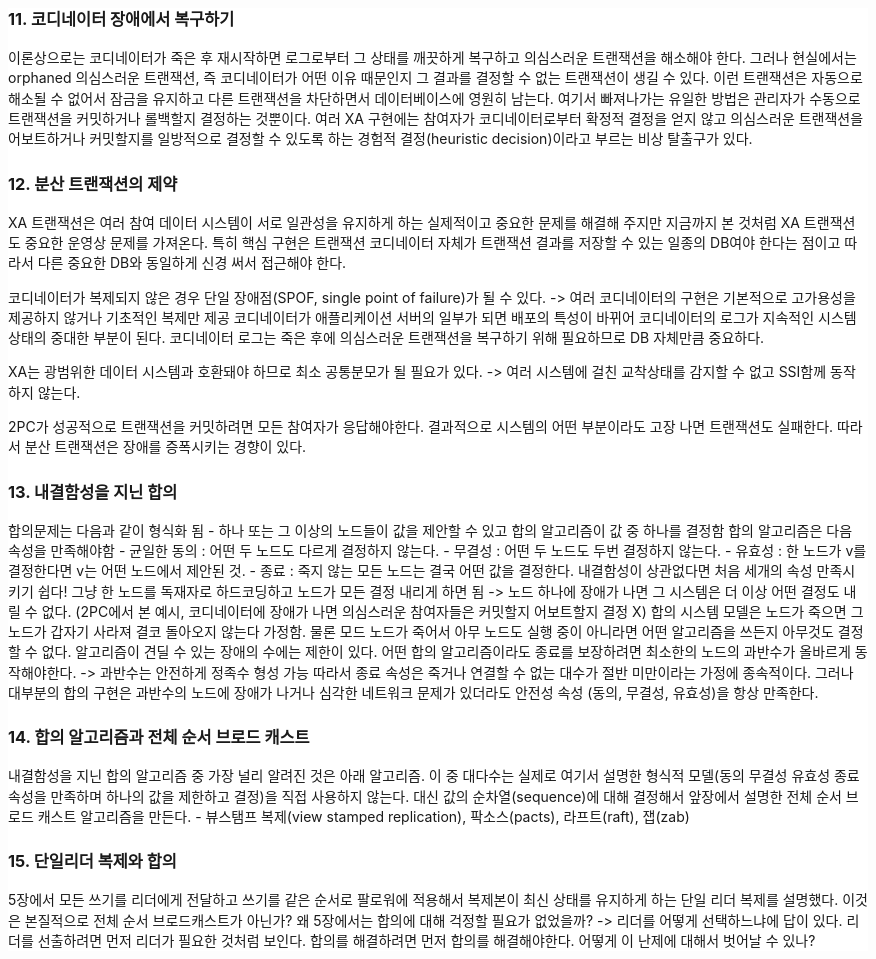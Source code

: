 ### 11. 코디네이터 장애에서 복구하기
이론상으로는 코디네이터가 죽은 후 재시작하면 로그로부터 그 상태를 깨끗하게 복구하고 의심스러운 트랜잭션을 해소해야 한다.
그러나 현실에서는 orphaned 의심스러운 트랜잭션, 즉 코디네이터가 어떤 이유 때문인지 그 결과를 결정할 수 없는 트랜잭션이 생길 수 있다.
이런 트랜잭션은 자동으로 해소될 수 없어서 잠금을 유지하고 다른 트랜잭션을 차단하면서 데이터베이스에 영원히 남는다.
여기서 빠져나가는 유일한 방법은 관리자가 수동으로 트랜잭션을 커밋하거나 롤백할지 결정하는 것뿐이다.
여러 XA 구현에는 참여자가 코디네이터로부터 확정적 결정을 얻지 않고 의심스러운 트랜잭션을 어보트하거나 커밋할지를 일방적으로 
결정할 수 있도록 하는 경험적 결정(heuristic decision)이라고 부르는 비상 탈출구가 있다.
 
### 12. 분산 트랜잭션의 제약
XA 트랜잭션은 여러 참여 데이터 시스템이 서로 일관성을 유지하게 하는 실제적이고 중요한 문제를 해결해 주지만 
지금까지 본 것처럼 XA 트랜잭션도 중요한 운영상 문제를 가져온다.
특히 핵심 구현은 트랜잭션 코디네이터 자체가 트랜잭션 결과를 저장할 수 있는 일종의 DB여야 한다는 점이고 
따라서 다른 중요한 DB와 동일하게 신경 써서 접근해야 한다.

코디네이터가 복제되지 않은 경우 단일 장애점(SPOF, single point of failure)가 될 수 있다.
    -> 여러 코디네이터의 구현은 기본적으로 고가용성을 제공하지 않거나 기초적인 복제만 제공
코디네이터가 애플리케이션 서버의 일부가 되면 배포의 특성이 바뀌어 코디네이터의 로그가 지속적인 시스템 상태의 중대한 부분이 된다. 
코디네이터 로그는 죽은 후에 의심스러운 트랜잭션을 복구하기 위해 필요하므로 DB 자체만큼 중요하다.

XA는 광범위한 데이터 시스템과 호환돼야 하므로 최소 공통분모가 될 필요가 있다.
    -> 여러 시스템에 걸친 교착상태를 감지할 수 없고 SSI함께 동작하지 않는다. 

2PC가 성공적으로 트랜잭션을 커밋하려면 모든 참여자가 응답해야한다.
결과적으로 시스템의 어떤 부분이라도 고장 나면 트랜잭션도 실패한다. 따라서 분산 트랜잭션은 장애를 증폭시키는 경향이 있다.

### 13. 내결함성을 지닌 합의
합의문제는 다음과 같이 형식화 됨
    - 하나 또는 그 이상의 노드들이 값을 제안할 수 있고 합의 알고리즘이 값 중 하나를 결정함
합의 알고리즘은 다음 속성을 만족해야함
    - 균일한 동의 : 어떤 두 노드도 다르게 결정하지 않는다.
    - 무결성 : 어떤 두 노드도 두번 결정하지 않는다.
    - 유효성 : 한 노드가 v를 결정한다면 v는 어떤 노드에서 제안된 것.
    - 종료 : 죽지 않는 모든 노드는 결국 어떤 값을 결정한다.
내결함성이 상관없다면 처음 세개의 속성 만족시키기 쉽다! 그냥 한 노드를 독재자로 하드코딩하고 노드가 모든 결정 내리게 하면 됨
    -> 노드 하나에 장애가 나면 그 시스템은 더 이상 어떤 결정도 내릴 수 없다. 
    (2PC에서 본 예시, 코디네이터에 장애가 나면 의심스러운 참여자들은 커밋할지 어보트할지 결정 X)
합의 시스템 모델은 노드가 죽으면 그 노드가 갑자기 사라져 결코 돌아오지 않는다 가정함. 
물론 모드 노드가 죽어서 아무 노드도 실행 중이 아니라면 어떤 알고리즘을 쓰든지 아무것도 결정할 수 없다. 
알고리즘이 견딜 수 있는 장애의 수에는 제한이 있다. 어떤 합의 알고리즘이라도 종료를 보장하려면 최소한의 노드의 과반수가 올바르게 동작해야한다.
    -> 과반수는 안전하게 정족수 형성 가능
따라서 종료 속성은 죽거나 연결할 수 없는 대수가 절반 미만이라는 가정에 종속적이다. 
그러나 대부분의 합의 구현은 과반수의 노드에 장애가 나거나 심각한 네트워크 문제가 있더라도 
안전성 속성 (동의, 무결성, 유효성)을 항상 만족한다. 


### 14. 합의 알고리즘과 전체 순서 브로드 캐스트
내결함성을 지닌 합의 알고리즘 중 가장 널리 알려진 것은 아래 알고리즘. 이 중 대다수는 실제로 여기서 설명한 
형식적 모델(동의 무결성 유효성 종료 속성을 만족하며 하나의 값을 제한하고 결정)을 직접 사용하지 않는다. 
대신 값의 순차열(sequence)에 대해 결정해서 앞장에서 설명한 전체 순서 브로드 캐스트 알고리즘을 만든다.
    - 뷰스탬프 복제(view stamped replication), 팍소스(pacts), 라프트(raft), 잽(zab)

### 15. 단일리더 복제와 합의
5장에서 모든 쓰기를 리더에게 전달하고 쓰기를 같은 순서로 팔로워에 적용해서 복제본이 최신 상태를 유지하게 하는 단일 리더 복제를 설명했다.
이것은 본질적으로 전체 순서 브로드캐스트가 아닌가? 왜 5장에서는 합의에 대해 걱정할 필요가 없었을까?
    -> 리더를 어떻게 선택하느냐에 답이 있다. 리더를 선출하려면 먼저 리더가 필요한 것처럼 보인다. 
       합의를 해결하려면 먼저 합의를 해결해야한다. 어떻게 이 난제에 대해서 벗어날 수 있나?
